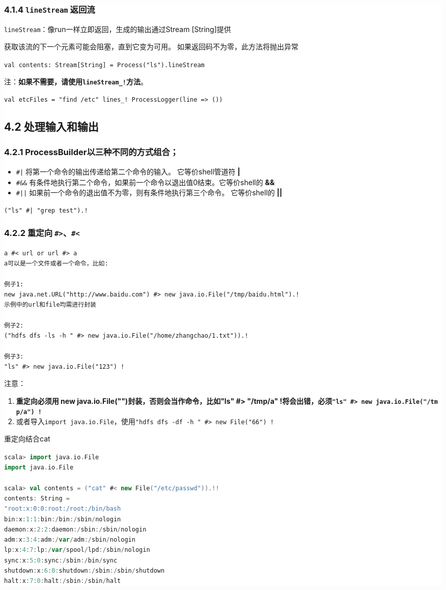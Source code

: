 ### 4.1.4 `lineStream` 返回流
`lineStream`：像run一样立即返回，生成的输出通过Stream [String]提供

获取该流的下一个元素可能会阻塞，直到它变为可用。 如果返回码不为零，此方法将抛出异常


```
val contents: Stream[String] = Process("ls").lineStream
```

注：**如果不需要，请使用`lineStream_!`方法**。

```
val etcFiles = "find /etc" lines_! ProcessLogger(line => ())
```

## 4.2 处理输入和输出

### 4.2.1 ProcessBuilder以三种不同的方式组合；

- `#|` 将第一个命令的输出传递给第二个命令的输入。 它等价shell管道符 **|**
- `#&&` 有条件地执行第二个命令，如果前一个命令以退出值0结束。它等价shell的 **&&**
- `#||` 如果前一个命令的退出值不为零，则有条件地执行第三个命令。 它等价shell的 **||**



```
("ls" #| "grep test").!
```

### 4.2.2 重定向 `#>`、`#<`


```
a #< url or url #> a
a可以是一个文件或者一个命令，比如:

例子1:
new java.net.URL("http://www.baidu.com") #> new java.io.File("/tmp/baidu.html").!
示例中的url和file均需进行封装

例子2:
("hdfs dfs -ls -h " #> new java.io.File("/home/zhangchao/1.txt")).!

例子3:
"ls" #> new java.io.File("123") !
```


注意：<br>
1. **重定向必须用 new java.io.File("")封装，否则会当作命令，比如"ls" #> "/tmp/a" !将会出错，必须`"ls" #> new java.io.File("/tmp/a") !`**
2. 或者导入`import java.io.File`，使用`"hdfs dfs -df -h " #> new File("66") !`


重定向结合cat
```scala
scala> import java.io.File
import java.io.File

scala> val contents = ("cat" #< new File("/etc/passwd")).!!
contents: String =
"root:x:0:0:root:/root:/bin/bash
bin:x:1:1:bin:/bin:/sbin/nologin
daemon:x:2:2:daemon:/sbin:/sbin/nologin
adm:x:3:4:adm:/var/adm:/sbin/nologin
lp:x:4:7:lp:/var/spool/lpd:/sbin/nologin
sync:x:5:0:sync:/sbin:/bin/sync
shutdown:x:6:0:shutdown:/sbin:/sbin/shutdown
halt:x:7:0:halt:/sbin:/sbin/halt
```